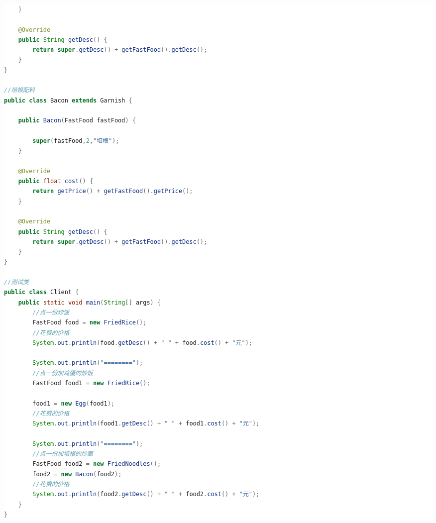 ```java
    }
​
    @Override
    public String getDesc() {
        return super.getDesc() + getFastFood().getDesc();
    }
}
​
//培根配料
public class Bacon extends Garnish {
​
    public Bacon(FastFood fastFood) {
​
        super(fastFood,2,"培根");
    }
​
    @Override
    public float cost() {
        return getPrice() + getFastFood().getPrice();
    }
​
    @Override
    public String getDesc() {
        return super.getDesc() + getFastFood().getDesc();
    }
}
​
//测试类
public class Client {
    public static void main(String[] args) {
        //点一份炒饭
        FastFood food = new FriedRice();
        //花费的价格
        System.out.println(food.getDesc() + " " + food.cost() + "元");
​
        System.out.println("========");
        //点一份加鸡蛋的炒饭
        FastFood food1 = new FriedRice();
​
        food1 = new Egg(food1);
        //花费的价格
        System.out.println(food1.getDesc() + " " + food1.cost() + "元");
​
        System.out.println("========");
        //点一份加培根的炒面
        FastFood food2 = new FriedNoodles();
        food2 = new Bacon(food2);
        //花费的价格
        System.out.println(food2.getDesc() + " " + food2.cost() + "元");
    }
}
```
